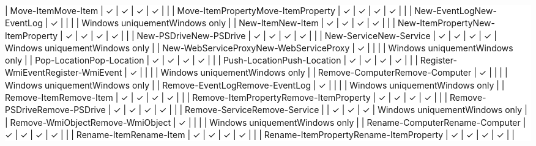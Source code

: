 | <span data-ttu-id="a2c64-437">Move-Item</span><span class="sxs-lookup"><span data-stu-id="a2c64-437">Move-Item</span></span>                     | &check; | &check; | &check; | &check; |                                  |
| <span data-ttu-id="a2c64-438">Move-ItemProperty</span><span class="sxs-lookup"><span data-stu-id="a2c64-438">Move-ItemProperty</span></span>             | &check; | &check; | &check; | &check; |                                  |
| <span data-ttu-id="a2c64-439">New-EventLog</span><span class="sxs-lookup"><span data-stu-id="a2c64-439">New-EventLog</span></span>                  | &check; |         |         |         | <span data-ttu-id="a2c64-440">Windows uniquement</span><span class="sxs-lookup"><span data-stu-id="a2c64-440">Windows only</span></span>                     |
| <span data-ttu-id="a2c64-441">New-Item</span><span class="sxs-lookup"><span data-stu-id="a2c64-441">New-Item</span></span>                      | &check; | &check; | &check; | &check; |                                  |
| <span data-ttu-id="a2c64-442">New-ItemProperty</span><span class="sxs-lookup"><span data-stu-id="a2c64-442">New-ItemProperty</span></span>              | &check; | &check; | &check; | &check; |                                  |
| <span data-ttu-id="a2c64-443">New-PSDrive</span><span class="sxs-lookup"><span data-stu-id="a2c64-443">New-PSDrive</span></span>                   | &check; | &check; | &check; | &check; |                                  |
| <span data-ttu-id="a2c64-444">New-Service</span><span class="sxs-lookup"><span data-stu-id="a2c64-444">New-Service</span></span>                   | &check; | &check; | &check; | &check; | <span data-ttu-id="a2c64-445">Windows uniquement</span><span class="sxs-lookup"><span data-stu-id="a2c64-445">Windows only</span></span>                     |
| <span data-ttu-id="a2c64-446">New-WebServiceProxy</span><span class="sxs-lookup"><span data-stu-id="a2c64-446">New-WebServiceProxy</span></span>           | &check; |         |         |         | <span data-ttu-id="a2c64-447">Windows uniquement</span><span class="sxs-lookup"><span data-stu-id="a2c64-447">Windows only</span></span>                     |
| <span data-ttu-id="a2c64-448">Pop-Location</span><span class="sxs-lookup"><span data-stu-id="a2c64-448">Pop-Location</span></span>                  | &check; | &check; | &check; | &check; |                                  |
| <span data-ttu-id="a2c64-449">Push-Location</span><span class="sxs-lookup"><span data-stu-id="a2c64-449">Push-Location</span></span>                 | &check; | &check; | &check; | &check; |                                  |
| <span data-ttu-id="a2c64-450">Register-WmiEvent</span><span class="sxs-lookup"><span data-stu-id="a2c64-450">Register-WmiEvent</span></span>             | &check; |         |         |         | <span data-ttu-id="a2c64-451">Windows uniquement</span><span class="sxs-lookup"><span data-stu-id="a2c64-451">Windows only</span></span>                     |
| <span data-ttu-id="a2c64-452">Remove-Computer</span><span class="sxs-lookup"><span data-stu-id="a2c64-452">Remove-Computer</span></span>               | &check; |         |         |         | <span data-ttu-id="a2c64-453">Windows uniquement</span><span class="sxs-lookup"><span data-stu-id="a2c64-453">Windows only</span></span>                     |
| <span data-ttu-id="a2c64-454">Remove-EventLog</span><span class="sxs-lookup"><span data-stu-id="a2c64-454">Remove-EventLog</span></span>               | &check; |         |         |         | <span data-ttu-id="a2c64-455">Windows uniquement</span><span class="sxs-lookup"><span data-stu-id="a2c64-455">Windows only</span></span>                     |
| <span data-ttu-id="a2c64-456">Remove-Item</span><span class="sxs-lookup"><span data-stu-id="a2c64-456">Remove-Item</span></span>                   | &check; | &check; | &check; | &check; |                                  |
| <span data-ttu-id="a2c64-457">Remove-ItemProperty</span><span class="sxs-lookup"><span data-stu-id="a2c64-457">Remove-ItemProperty</span></span>           | &check; | &check; | &check; | &check; |                                  |
| <span data-ttu-id="a2c64-458">Remove-PSDrive</span><span class="sxs-lookup"><span data-stu-id="a2c64-458">Remove-PSDrive</span></span>                | &check; | &check; | &check; | &check; |                                  |
| <span data-ttu-id="a2c64-459">Remove-Service</span><span class="sxs-lookup"><span data-stu-id="a2c64-459">Remove-Service</span></span>                |         | &check; | &check; | &check; | <span data-ttu-id="a2c64-460">Windows uniquement</span><span class="sxs-lookup"><span data-stu-id="a2c64-460">Windows only</span></span>                     |
| <span data-ttu-id="a2c64-461">Remove-WmiObject</span><span class="sxs-lookup"><span data-stu-id="a2c64-461">Remove-WmiObject</span></span>              | &check; |         |         |         | <span data-ttu-id="a2c64-462">Windows uniquement</span><span class="sxs-lookup"><span data-stu-id="a2c64-462">Windows only</span></span>                     |
| <span data-ttu-id="a2c64-463">Rename-Computer</span><span class="sxs-lookup"><span data-stu-id="a2c64-463">Rename-Computer</span></span>               | &check; | &check; | &check; | &check; |                                  |
| <span data-ttu-id="a2c64-464">Rename-Item</span><span class="sxs-lookup"><span data-stu-id="a2c64-464">Rename-Item</span></span>                   | &check; | &check; | &check; | &check; |                                  |
| <span data-ttu-id="a2c64-465">Rename-ItemProperty</span><span class="sxs-lookup"><span data-stu-id="a2c64-465">Rename-ItemProperty</span></span>           | &check; | &check; | &check; | &check; |                                  |